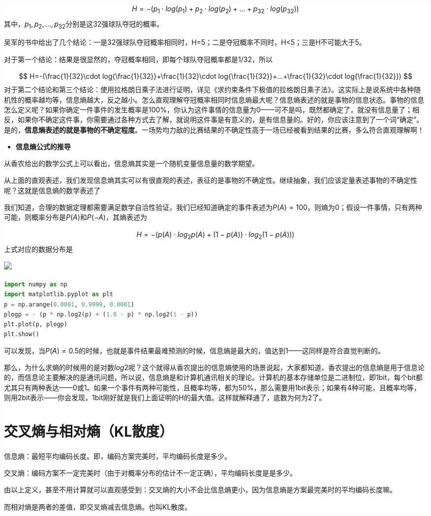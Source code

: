 $$
H=-(p_1\cdot log(p_1)+p_2\cdot log(p_2)+...+p_{32}\cdot log(p_{32}))
$$
其中，$p_1,p_2,…,p_{32}$分别是这32强球队夺冠的概率。

吴军的书中给出了几个结论：一是32强球队夺冠概率相同时，H=5；二是夺冠概率不同时，H&lt;5；三是H不可能大于5。

对于第一个结论：结果是很显然的，夺冠概率相同，即每个球队夺冠概率都是1/32，所以

$$
H=-(\frac{1}{32}\cdot log{\frac{1}{32}}+\frac{1}{32}\cdot log{\frac{1}{32}}+...+\frac{1}{32}\cdot log{\frac{1}{32}})
$$
对于第二个结论和第三个结论：使用拉格朗日乘子法进行证明，详见《求约束条件下极值的拉格朗日乘子法》。这实际上是说系统中各种随机性的概率越均等，信息熵越大，反之越小。怎么直观理解夺冠概率相同时信息熵最大呢？信息熵表述的就是事物的信息状态。事物的信息怎么定义呢？如果你确定一件事件的发生概率是100%，你认为这件事情的信息量为0——可不是吗，既然都确定了，就没有信息量了；相反，如果你不确定这件事，你需要通过各种方式去了解，就说明这件事是有意义的，是有信息量的。好的，你应该注意到了一个词“确定”。是的，**信息熵表述的就是事物的不确定程度**。一场势均力敌的比赛结果的不确定性高于一场已经被看到结果的比赛，多么符合直观理解啊！

* **信息熵公式的推导**

从香农给出的数学公式上可以看出，信息熵其实是一个随机变量信息量的数学期望。

从上面的直观表述，我们发现信息熵其实可以有很直观的表述，表征的是事物的不确定性。继续抽象，我们应该定量表述事物的不确定性呢？这就是信息熵的数学表述了

我们知道，合理的数据定理都需要满足数学自洽性验证，我们已经知道确定的事件表述为$P(A)=100%$，则熵为0；假设一件事情，只有两种可能，则概率分布是$P(A)$和$P(-A)$，其熵表述为

$$
H=-(p(A)\cdot log_{2}p(A)+(1-p(A))\cdot log_2(1-p(A)))
$$
上式对应的数据分布是

![](pic/pa_h.png)

```python
import numpy as np
import matplotlib.pyplot as plt
p = np.arange(0.0001, 0.9999, 0.0001)
plogp = - (p * np.log2(p) + (1.0 - p) * np.log2(1 - p))
plt.plot(p, plogp)
plt.show()
```

可以发现，当$P(A)=0.5$的时候，也就是事件结果最难预测的时候，信息熵是最大的，值达到1——这同样是符合直觉判断的。

那么，为什么求熵的时候用的是对数$log2$呢？这个就得从香农提出的信息熵使用的场景说起，大家都知道，香农提出的信息熵是用于信息论的，而信息论主要解决的是通讯问题，所以说，信息熵是和计算机通讯相关的理论。计算机的基本存储单位是二进制位，即1bit，每个bit都尤其只有两种表达——0或1。如果一个事件有两种可能性，且概率均等，都为50%，那么需要用1bit表示；如果有4种可能，且概率均等，则用2bit表示——你会发现，1bit刚好就是我们上面证明的H的最大值。这样就解释通了，底数为何为2了。

# 交叉熵与相对熵（KL散度）

信息熵：最短平均编码长度。即，编码方案完美时，平均编码长度是多少。

交叉熵：编码方案不一定完美时（由于对概率分布的估计不一定正确），平均编码长度是是多少。

由以上定义，甚至不用计算就可以直观感受到：交叉熵的大小不会比信息熵更小，因为信息熵是方案最完美时的平均编码长度嘛。

而相对熵是两者的差值，即交叉熵减去信息熵。也叫KL散度。
